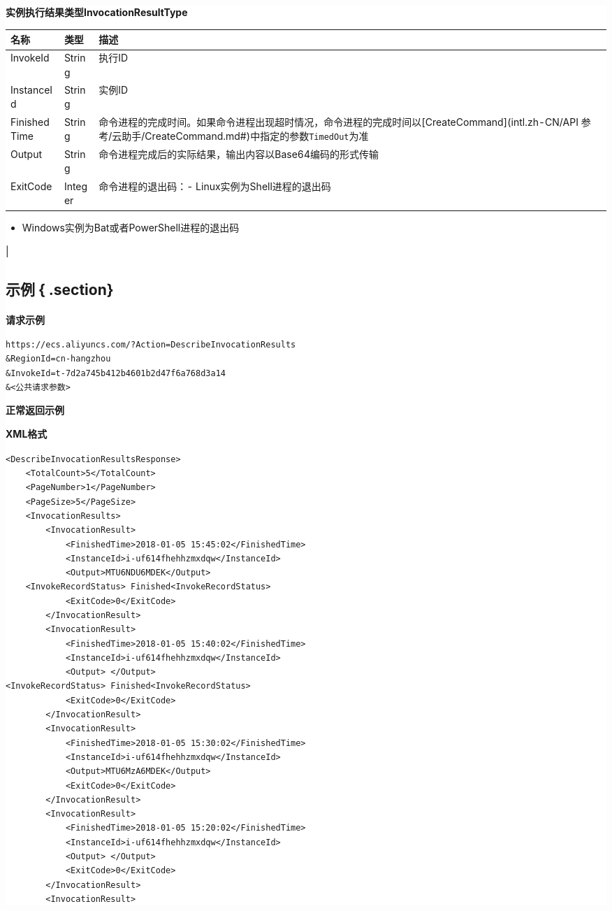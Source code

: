 **实例执行结果类型InvocationResultType**

|名称|类型|描述|
|:-|:-|:-|
|InvokeId|String|执行ID|
|InstanceId|String|实例ID|
|FinishedTime|String|命令进程的完成时间。如果命令进程出现超时情况，命令进程的完成时间以[CreateCommand](intl.zh-CN/API 参考/云助手/CreateCommand.md#)中指定的参数`TimedOut`为准|
|Output|String|命令进程完成后的实际结果，输出内容以Base64编码的形式传输|
|ExitCode|Integer|命令进程的退出码：-   Linux实例为Shell进程的退出码
-   Windows实例为Bat或者PowerShell进程的退出码

|

## 示例 { .section}

**请求示例**

```
https://ecs.aliyuncs.com/?Action=DescribeInvocationResults
&RegionId=cn-hangzhou
&InvokeId=t-7d2a745b412b4601b2d47f6a768d3a14
&<公共请求参数>
```

**正常返回示例**

**XML格式**

```
<DescribeInvocationResultsResponse>
    <TotalCount>5</TotalCount>
    <PageNumber>1</PageNumber>
    <PageSize>5</PageSize>
    <InvocationResults>
        <InvocationResult>
            <FinishedTime>2018-01-05 15:45:02</FinishedTime>
            <InstanceId>i-uf614fhehhzmxdqw</InstanceId>
            <Output>MTU6NDU6MDEK</Output>
	<InvokeRecordStatus> Finished<InvokeRecordStatus>
            <ExitCode>0</ExitCode>
        </InvocationResult>
        <InvocationResult>
            <FinishedTime>2018-01-05 15:40:02</FinishedTime>
            <InstanceId>i-uf614fhehhzmxdqw</InstanceId>
            <Output> </Output>
<InvokeRecordStatus> Finished<InvokeRecordStatus>
            <ExitCode>0</ExitCode>
        </InvocationResult>
        <InvocationResult>
            <FinishedTime>2018-01-05 15:30:02</FinishedTime>
            <InstanceId>i-uf614fhehhzmxdqw</InstanceId>
            <Output>MTU6MzA6MDEK</Output>
            <ExitCode>0</ExitCode>
        </InvocationResult>
        <InvocationResult>
            <FinishedTime>2018-01-05 15:20:02</FinishedTime>
            <InstanceId>i-uf614fhehhzmxdqw</InstanceId>
            <Output> </Output>
            <ExitCode>0</ExitCode>
        </InvocationResult>
        <InvocationResult>
```